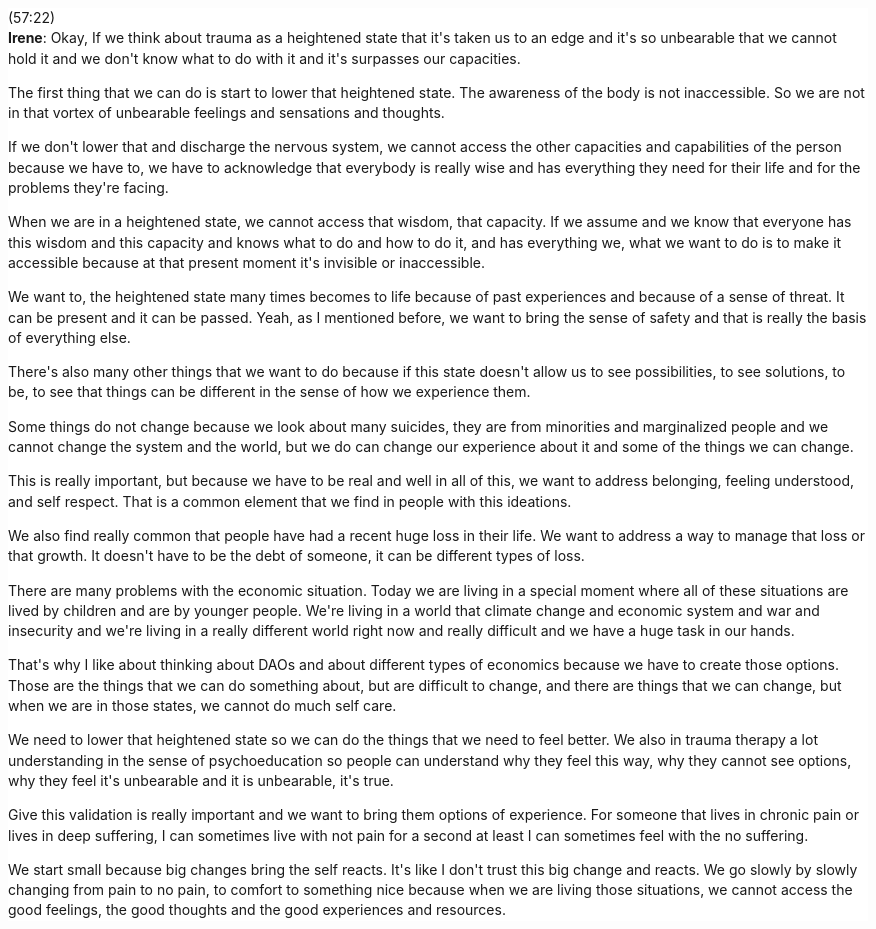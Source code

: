 (57:22)    
**Irene**:    Okay, If we think about trauma as a heightened state that it's taken us to an edge and it's so unbearable that we cannot hold it and we don't know what to do with it and it's surpasses our capacities. 

The first thing that we can do is start to lower that heightened state. The awareness of the body is not inaccessible. So we are not in that vortex of unbearable feelings and sensations and thoughts. 

If we don't lower that and discharge the nervous system, we cannot access the other capacities and capabilities of the person because we have to, we have to acknowledge that everybody is really wise and has everything they need for their life and for the problems they're facing. 

When we are in a heightened state, we cannot access that wisdom, that capacity. If we assume and we know that everyone has this wisdom and this capacity and knows what to do and how to do it, and has everything we, what we want to do is to make it accessible because at that present moment it's invisible or inaccessible. 

We want to, the heightened state many times becomes to life because of past experiences and because of a sense of threat. It can be present and it can be passed. Yeah, as I mentioned before, we want to bring the sense of safety and that is really the basis of everything else. 

There's also many other things that we want to do because if this state doesn't allow us to see possibilities, to see solutions, to be, to see that things can be different in the sense of how we experience them. 

Some things do not change because we look about many suicides, they are from minorities and marginalized people and we cannot change the system and the world, but we do can change our experience about it and some of the things we can change.  

This is really important, but because we have to be real and well in all of this, we want to address belonging, feeling understood, and self respect. That is a common element that we find in people with this ideations. 

We also find really common that people have had a recent huge loss in their life. We want to address a way to manage that loss or that growth. It doesn't have to be the debt of someone, it can be different types of loss. 

There are many problems with the economic situation. Today we are living in a special moment where all of these situations are lived by children and are by younger people. We're living in a world that climate change and economic system and war and insecurity and we're living in a really different world right now and really difficult and we have a huge task in our hands.  

That's why I like about thinking about DAOs and about different types of economics because we have to create those options. Those are the things that we can do something about, but are difficult to change, and there are things that we can change, but when we are in those states, we cannot do much self care. 

We need to lower that heightened state so we can do the things that we need to feel better. We also in trauma therapy a lot understanding in the sense of psychoeducation so people can understand why they feel this way, why they cannot see options, why they feel it's unbearable and it is unbearable, it's true. 

Give this validation is really important and we want to bring them options of experience. For someone that lives in chronic pain or lives in deep suffering, I can sometimes live with not pain for a second at least I can sometimes feel with the no suffering. 

We start small because big changes bring the self reacts. It's like I don't trust this big change and reacts. We go slowly by slowly changing from pain to no pain, to comfort to something nice because when we are living those situations, we cannot access the good feelings, the good thoughts and the good experiences and resources. 
